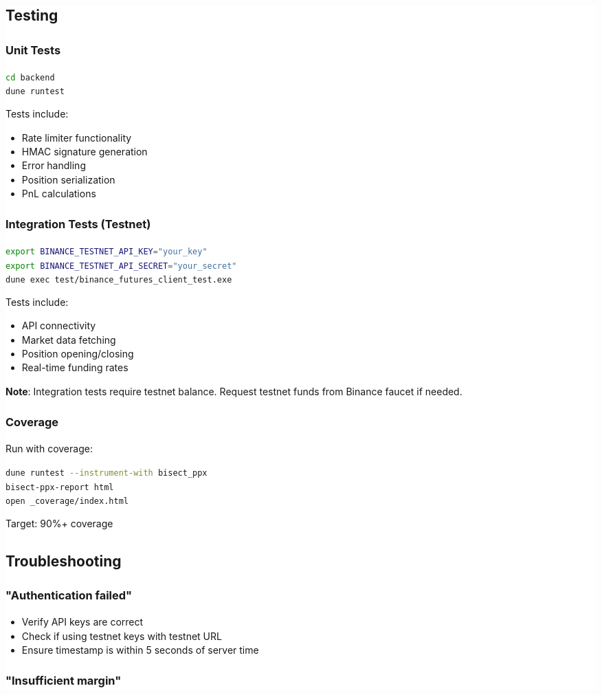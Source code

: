 ## Testing

### Unit Tests

```bash
cd backend
dune runtest
```

Tests include:
- Rate limiter functionality
- HMAC signature generation
- Error handling
- Position serialization
- PnL calculations

### Integration Tests (Testnet)

```bash
export BINANCE_TESTNET_API_KEY="your_key"
export BINANCE_TESTNET_API_SECRET="your_secret"
dune exec test/binance_futures_client_test.exe
```

Tests include:
- API connectivity
- Market data fetching
- Position opening/closing
- Real-time funding rates

**Note**: Integration tests require testnet balance. Request testnet funds from Binance faucet if needed.

### Coverage

Run with coverage:

```bash
dune runtest --instrument-with bisect_ppx
bisect-ppx-report html
open _coverage/index.html
```

Target: 90%+ coverage

## Troubleshooting

### "Authentication failed"

- Verify API keys are correct
- Check if using testnet keys with testnet URL
- Ensure timestamp is within 5 seconds of server time

### "Insufficient margin"
